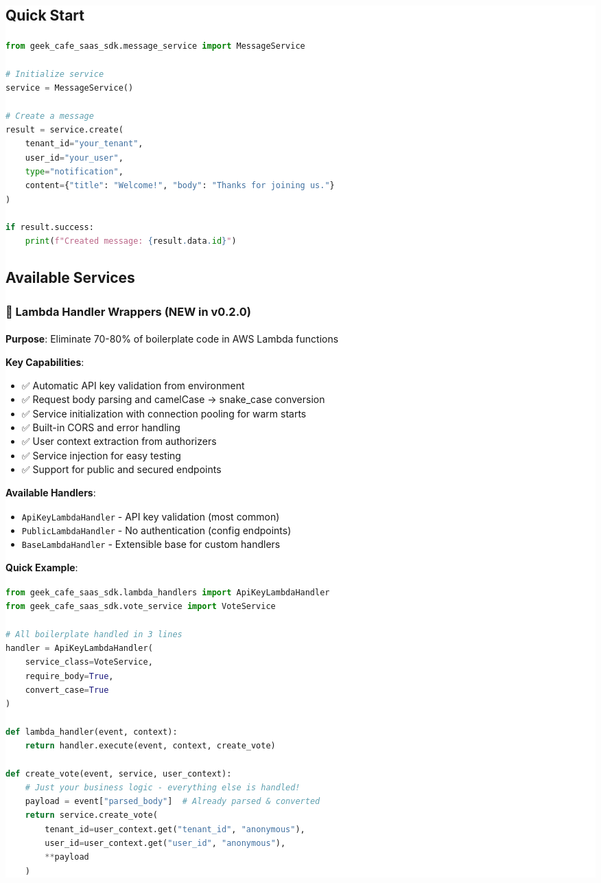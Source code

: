 ## Quick Start

```python
from geek_cafe_saas_sdk.message_service import MessageService

# Initialize service
service = MessageService()

# Create a message
result = service.create(
    tenant_id="your_tenant",
    user_id="your_user",
    type="notification",
    content={"title": "Welcome!", "body": "Thanks for joining us."}
)

if result.success:
    print(f"Created message: {result.data.id}")
```

## Available Services

### 🚀 Lambda Handler Wrappers (NEW in v0.2.0)
**Purpose**: Eliminate 70-80% of boilerplate code in AWS Lambda functions

**Key Capabilities**:
- ✅ Automatic API key validation from environment
- ✅ Request body parsing and camelCase → snake_case conversion
- ✅ Service initialization with connection pooling for warm starts
- ✅ Built-in CORS and error handling
- ✅ User context extraction from authorizers
- ✅ Service injection for easy testing
- ✅ Support for public and secured endpoints

**Available Handlers**:
- `ApiKeyLambdaHandler` - API key validation (most common)
- `PublicLambdaHandler` - No authentication (config endpoints)
- `BaseLambdaHandler` - Extensible base for custom handlers

**Quick Example**:
```python
from geek_cafe_saas_sdk.lambda_handlers import ApiKeyLambdaHandler
from geek_cafe_saas_sdk.vote_service import VoteService

# All boilerplate handled in 3 lines
handler = ApiKeyLambdaHandler(
    service_class=VoteService,
    require_body=True,
    convert_case=True
)

def lambda_handler(event, context):
    return handler.execute(event, context, create_vote)

def create_vote(event, service, user_context):
    # Just your business logic - everything else is handled!
    payload = event["parsed_body"]  # Already parsed & converted
    return service.create_vote(
        tenant_id=user_context.get("tenant_id", "anonymous"),
        user_id=user_context.get("user_id", "anonymous"),
        **payload
    )
```
